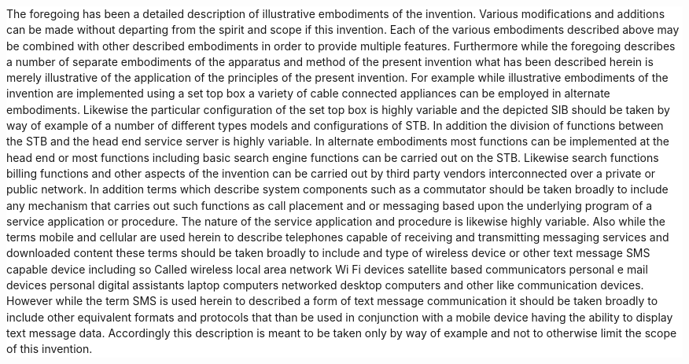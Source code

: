 The foregoing has been a detailed description of illustrative embodiments of the invention. Various modifications and additions can be made without departing from the spirit and scope if this invention. Each of the various embodiments described above may be combined with other described embodiments in order to provide multiple features. Furthermore while the foregoing describes a number of separate embodiments of the apparatus and method of the present invention what has been described herein is merely illustrative of the application of the principles of the present invention. For example while illustrative embodiments of the invention are implemented using a set top box a variety of cable connected appliances can be employed in alternate embodiments. Likewise the particular configuration of the set top box is highly variable and the depicted SIB should be taken by way of example of a number of different types models and configurations of STB. In addition the division of functions between the STB and the head end service server is highly variable. In alternate embodiments most functions can be implemented at the head end or most functions including basic search engine functions can be carried out on the STB. Likewise search functions billing functions and other aspects of the invention can be carried out by third party vendors interconnected over a private or public network. In addition terms which describe system components such as a commutator should be taken broadly to include any mechanism that carries out such functions as call placement and or messaging based upon the underlying program of a service application or procedure. The nature of the service application and procedure is likewise highly variable. Also while the terms mobile and cellular are used herein to describe telephones capable of receiving and transmitting messaging services and downloaded content these terms should be taken broadly to include and type of wireless device or other text message SMS capable device including so Called wireless local area network Wi Fi devices satellite based communicators personal e mail devices personal digital assistants laptop computers networked desktop computers and other like communication devices. However while the term SMS is used herein to described a form of text message communication it should be taken broadly to include other equivalent formats and protocols that than be used in conjunction with a mobile device having the ability to display text message data. Accordingly this description is meant to be taken only by way of example and not to otherwise limit the scope of this invention.

